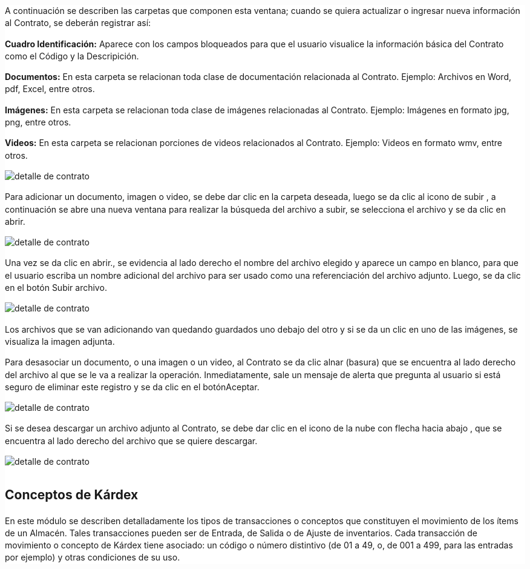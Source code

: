 A continuación se describen las carpetas que componen esta ventana; cuando se quiera actualizar o ingresar nueva información al Contrato, se deberán registrar así:

**Cuadro Identificación:** Aparece con los campos bloqueados para que el usuario visualice la información básica del Contrato como el Código y la Descripición. 

**Documentos:** En esta carpeta se relacionan toda clase de documentación relacionada al Contrato. Ejemplo: Archivos en Word, pdf, Excel, entre otros. 

**Imágenes:** En esta carpeta se relacionan toda clase de imágenes relacionadas al Contrato.  Ejemplo: Imágenes en formato jpg, png, entre otros.

**Videos:** En esta carpeta se relacionan porciones de videos relacionados al Contrato. Ejemplo: Videos en formato wmv, entre otros.

![detalle de contrato](../../assets/images/cap02/chp02_img66.png)

Para adicionar un documento, imagen o video, se debe dar clic en la carpeta deseada, luego se da clic al icono de <a class="btn">subir</a> , a continuación se abre una nueva ventana para realizar la búsqueda del archivo a subir,  se selecciona el archivo y se da clic en <a class="btn">abrir</a>. 

![detalle de contrato](../../assets/images/cap02/chp02_img67.png)

Una vez se da clic en <a class="btn">abrir</a>., se evidencia al lado derecho el nombre del archivo elegido y aparece un campo en blanco, para que el usuario escriba un nombre adicional del archivo para ser usado como una referenciación del archivo adjunto. Luego, se da clic en el botón <a class="btn">Subir archivo</a>. 

![detalle de contrato](../../assets/images/cap02/chp02_img68.png)


Los archivos que se van adicionando van quedando guardados uno debajo del otro y si se da un clic en uno de las imágenes, se visualiza la imagen adjunta. 

Para desasociar un documento, o una imagen o un video, al Contrato se da clic al<span class="iconify btn" data-icon=delete>nar (basura)</span> que se encuentra al lado derecho del archivo al que se le va a realizar la operación. Inmediatamente, sale un mensaje de alerta que pregunta al usuario si está seguro de eliminar este registro y se da clic en el botón<a class="btn">Aceptar</a>. 

![detalle de contrato](../../assets/images/cap02/chp02_img69.png)

Si se desea descargar un archivo adjunto al Contrato, se debe dar clic en el icono de  <span class="iconify btn" data-icon=cloud-download>la nube con flecha hacia abajo</span> , que se encuentra al lado derecho del archivo que se quiere descargar.  

![detalle de contrato](../../assets/images/cap02/chp02_img70.png)

## Conceptos de Kárdex

En este módulo se describen detalladamente los tipos de transacciones o conceptos que constituyen el movimiento de los ítems de un Almacén. Tales transacciones pueden ser de Entrada, de Salida o de Ajuste de inventarios. Cada transacción de  movimiento o concepto de Kárdex tiene asociado: un código o número distintivo (de 01 a 49, o, de 001 a 499, para las entradas por ejemplo) y otras condiciones de su uso.
